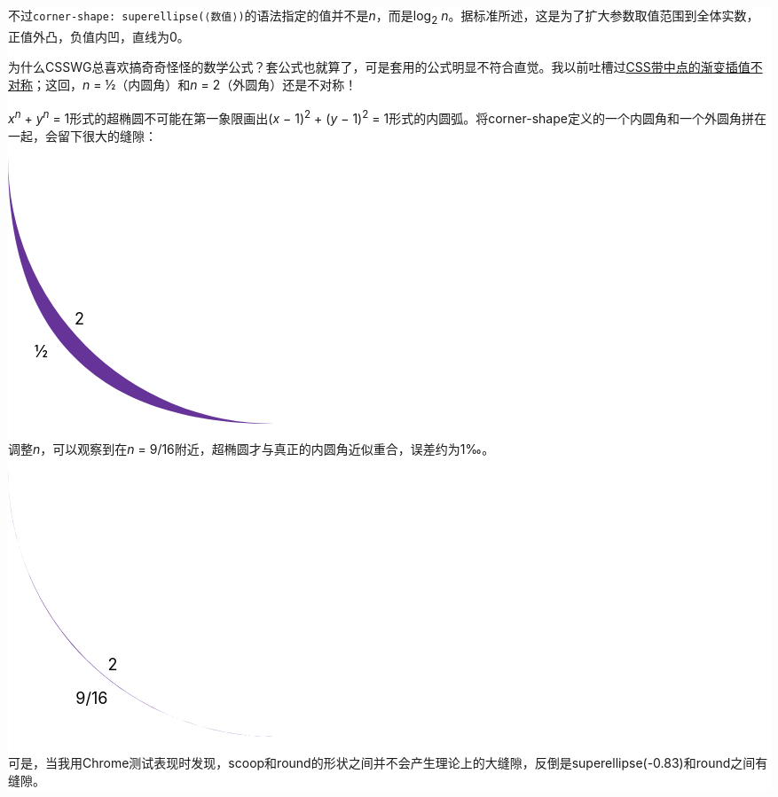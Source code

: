 不过`corner-shape: superellipse(⟨数值⟩)`的语法指定的值并不是<var>n</var>，而是log<sub>2</sub> <var>n</var>。据标准所述，这是为了扩大参数取值范围到全体实数，正值外凸，负值内凹，直线为0。

为什么CSSWG总喜欢搞奇奇怪怪的数学公式？套公式也就算了，可是套用的公式明显不符合直觉。我以前吐槽过[CSS带中点的渐变插值不对称](https://satgo1546.mist.so/archives/410)；这回，<var>n</var> = ½（内圆角）和<var>n</var> = 2（外圆角）还是不对称！

<var>x</var><sup><var>n</var></sup> + <var>y</var><sup><var>n</var></sup> = 1形式的超椭圆不可能在第一象限画出(<var>x</var> − 1)<sup>2</sup> + (<var>y</var> − 1)<sup>2</sup> = 1形式的内圆弧。将corner-shape定义的一个内圆角和一个外圆角拼在一起，会留下很大的缝隙：

<svg width="300" height="300" viewBox="0 0 400 400" font-size="24">
<rect width="400" height="400" fill="white"/>
<path d="M400 400C363 400 298 398 231 377 186 363 140 340 100 300 60 260 37 214 23 169 2 102 0 37 0 0A400 400 0 00400 400" fill="rebeccapurple"/>
<text x="60" y="300" text-anchor="end">½</text>
<text x="100" y="250">2</text>
</svg>

调整<var>n</var>，可以观察到在<var>n</var> = 9/16附近，超椭圆才与真正的内圆角近似重合，误差约为1‰。

<svg width="300" height="300" viewBox="0 0 400 400" font-size="24">
<rect width="400" height="400" fill="white"/>
<path d="M400 400C351.763 400 222.385 389.064 116.66 283.34 10.9358 177.615 0 48.2365 0 0A400 400 0 00400 400" fill="rebeccapurple"/>
<text x="150" y="350" text-anchor="end">9/16</text>
<text x="150" y="300">2</text>
</svg>

可是，当我用Chrome测试表现时发现，scoop和round的形状之间并不会产生理论上的大缝隙，反倒是superellipse(-0.83)和round之间有缝隙。
